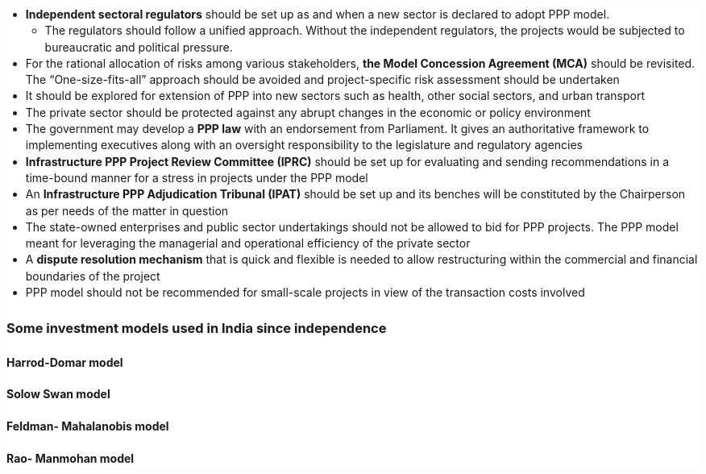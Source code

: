   - **Independent sectoral regulators** should be set up as and when a new sector is declared to adopt PPP model.
    - The regulators should follow a unified approach. Without the independent regulators, the projects would be subjected to bureaucratic and political pressure.
  - For the rational allocation of risks among various stakeholders, **the Model Concession Agreement (MCA)** should be revisited. The “One-size-fits-all” approach should be avoided and project-specific risk assessment should be undertaken
  - It should be explored for extension of PPP into new sectors such as health, other social sectors, and urban transport
  - The private sector should be protected against any abrupt changes in the economic or policy environment
  - The government may develop a **PPP law** with an endorsement from Parliament. It gives an authoritative framework to implementing executives along with an oversight responsibility to the legislature and regulatory agencies
  - **Infrastructure PPP Project Review Committee (IPRC)** should be set up for evaluating and sending recommendations in a time-bound manner for a stress in projects under the PPP model
  - An **Infrastructure PPP Adjudication Tribunal (IPAT)** should be set up and its benches will be constituted by the Chairperson as per needs of the matter in question
  - The state-owned enterprises and public sector undertakings should not be allowed to bid for PPP projects. The PPP model meant for leveraging the managerial and operational efficiency of the private sector
  - A **dispute resolution mechanism** that is quick and flexible is needed to allow restructuring within the commercial and financial boundaries of the project
  - PPP model should not be recommended for small-scale projects in view of the transaction costs involved

### Some investment models used in India since independence

#### Harrod-Domar model

#### Solow Swan model

#### Feldman- Mahalanobis model

#### Rao- Manmohan model

</div>
</div>
